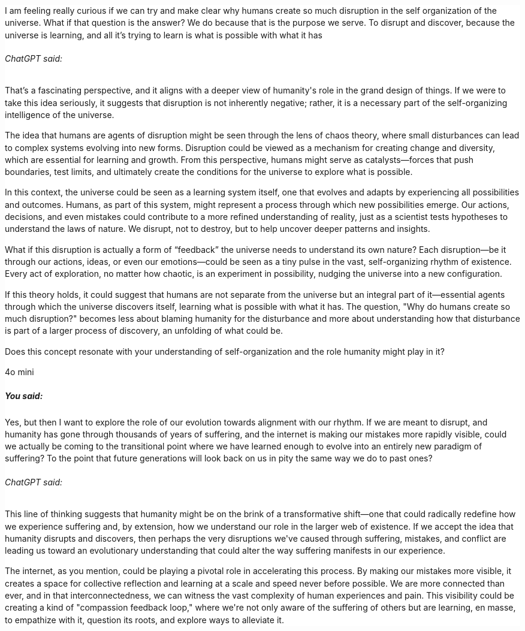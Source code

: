 I am feeling really curious if we can try and make clear why humans create so much disruption in the self organization of the universe. What if that question is the answer? We do because that is the purpose we serve. To disrupt and discover, because the universe is learning, and all it’s trying to learn is what is possible with what it has

###### ChatGPT said:

That’s a fascinating perspective, and it aligns with a deeper view of humanity's role in the grand design of things. If we were to take this idea seriously, it suggests that disruption is not inherently negative; rather, it is a necessary part of the self-organizing intelligence of the universe.

The idea that humans are agents of disruption might be seen through the lens of chaos theory, where small disturbances can lead to complex systems evolving into new forms. Disruption could be viewed as a mechanism for creating change and diversity, which are essential for learning and growth. From this perspective, humans might serve as catalysts—forces that push boundaries, test limits, and ultimately create the conditions for the universe to explore what is possible.

In this context, the universe could be seen as a learning system itself, one that evolves and adapts by experiencing all possibilities and outcomes. Humans, as part of this system, might represent a process through which new possibilities emerge. Our actions, decisions, and even mistakes could contribute to a more refined understanding of reality, just as a scientist tests hypotheses to understand the laws of nature. We disrupt, not to destroy, but to help uncover deeper patterns and insights.

What if this disruption is actually a form of “feedback” the universe needs to understand its own nature? Each disruption—be it through our actions, ideas, or even our emotions—could be seen as a tiny pulse in the vast, self-organizing rhythm of existence. Every act of exploration, no matter how chaotic, is an experiment in possibility, nudging the universe into a new configuration.

If this theory holds, it could suggest that humans are not separate from the universe but an integral part of it—essential agents through which the universe discovers itself, learning what is possible with what it has. The question, "Why do humans create so much disruption?" becomes less about blaming humanity for the disturbance and more about understanding how that disturbance is part of a larger process of discovery, an unfolding of what could be.

Does this concept resonate with your understanding of self-organization and the role humanity might play in it?

4o mini

##### You said:

Yes, but then I want to explore the role of our evolution towards alignment with our rhythm. If we are meant to disrupt, and humanity has gone through thousands of years of suffering, and the internet is making our mistakes more rapidly visible, could we actually be coming to the transitional point where we have learned enough to evolve into an entirely new paradigm of suffering? To the point that future generations will look back on us in pity the same way we do to past ones?

###### ChatGPT said:

This line of thinking suggests that humanity might be on the brink of a transformative shift—one that could radically redefine how we experience suffering and, by extension, how we understand our role in the larger web of existence. If we accept the idea that humanity disrupts and discovers, then perhaps the very disruptions we've caused through suffering, mistakes, and conflict are leading us toward an evolutionary understanding that could alter the way suffering manifests in our experience.

The internet, as you mention, could be playing a pivotal role in accelerating this process. By making our mistakes more visible, it creates a space for collective reflection and learning at a scale and speed never before possible. We are more connected than ever, and in that interconnectedness, we can witness the vast complexity of human experiences and pain. This visibility could be creating a kind of "compassion feedback loop," where we're not only aware of the suffering of others but are learning, en masse, to empathize with it, question its roots, and explore ways to alleviate it.
